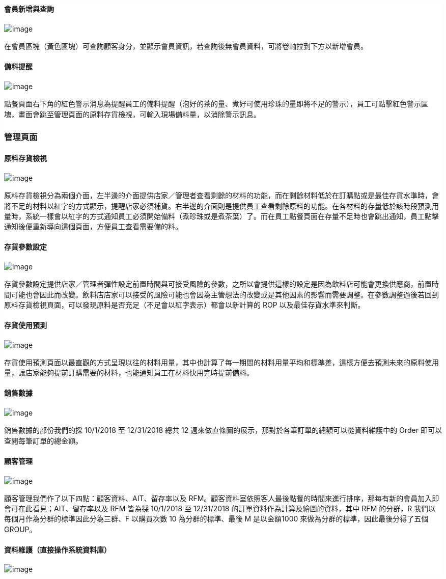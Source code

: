 #### 會員新增與查詢

![image](https://github.com/mingmin0101/drink_system/blob/master/pic/interface%204.jpg)

在會員區塊（黃色區塊）可查詢顧客身分，並顯示會員資訊，若查詢後無會員資料，可將卷軸拉到下方以新增會員。

#### 備料提醒

![image](https://github.com/mingmin0101/drink_system/blob/master/pic/interface%205.jpg)

點餐頁面右下角的紅色警示消息為提醒員工的備料提醒（泡好的茶的量、煮好可使用珍珠的量即將不足的警示），員工可點擊紅色警示區塊，畫面會跳至管理頁面的原料存貨檢視，可輸入現場備料量，以消除警示訊息。


### 管理頁面

#### 原料存貨檢視

![image](https://github.com/mingmin0101/drink_system/blob/master/pic/interface%206.jpg)

原料存貨檢視分為兩個介面，左半邊的介面提供店家／管理者查看剩餘的材料的功能，而在剩餘材料低於在訂購點或是最佳存貨水準時，會將不足的材料以紅字的方式顯示，提醒店家必須補貨。右半邊的介面則是提供員工查看剩餘原料的功能。在各材料的存量低於該時段預測用量時，系統一樣會以紅字的方式通知員工必須開始備料（煮珍珠或是煮茶葉）了。而在員工點餐頁面在存量不足時也會跳出通知，員工點擊通知後便重新導向這個頁面，方便員工查看需要備的料。

#### 存貨參數設定

![image](https://github.com/mingmin0101/drink_system/blob/master/pic/interface%207.jpg)

存貨參數設定提供店家／管理者彈性設定前置時間與可接受風險的參數，之所以會提供這樣的設定是因為飲料店可能會更換供應商，前置時間可能也會因此而改變。飲料店店家可以接受的風險可能也會因為主管想法的改變或是其他因素的影響而需要調整。在參數調整過後若回到原料存貨檢視頁面，可以發現原料是否充足（不足會以紅字表示）都會以新計算的 ROP 以及最佳存貨水準來判斷。

#### 存貨使用預測

![image](https://github.com/mingmin0101/drink_system/blob/master/pic/interface%208.jpg)

存貨使用預測頁面以最直觀的方式呈現以往的材料用量，其中也計算了每一期間的材料用量平均和標準差，這樣方便去預測未來的原料使用量，讓店家能夠提前訂購需要的材料，也能通知員工在材料快用完時提前備料。

#### 銷售數據

![image](https://github.com/mingmin0101/drink_system/blob/master/pic/interface%209.jpg)

銷售數據的部份我們的採 10/1/2018 至 12/31/2018 總共 12 週來做直條圖的展示，那對於各筆訂單的總額可以從資料維護中的 Order 即可以查閱每筆訂單的總金額。

#### 顧客管理

![image](https://github.com/mingmin0101/drink_system/blob/master/pic/interface%2010.jpg)

顧客管理我們作了以下四點：顧客資料、AIT、留存率以及 RFM。顧客資料室依照客人最後點餐的時間來進行排序，那每有新的會員加入即會可在此看見；AIT、留存率以及 RFM 皆為採 10/1/2018 至 12/31/2018 的訂單資料作為計算及繪圖的資料，其中 RFM 的分群，R 我們以每個月作為分群的標準因此分為三群、F 以購買次數 10 為分群的標準、最後 M 是以金額1000 來做為分群的標準，因此最後分得了五個 GROUP。

#### 資料維護（直接操作系統資料庫）

![image](https://github.com/mingmin0101/drink_system/blob/master/pic/interface%2011.jpg)
